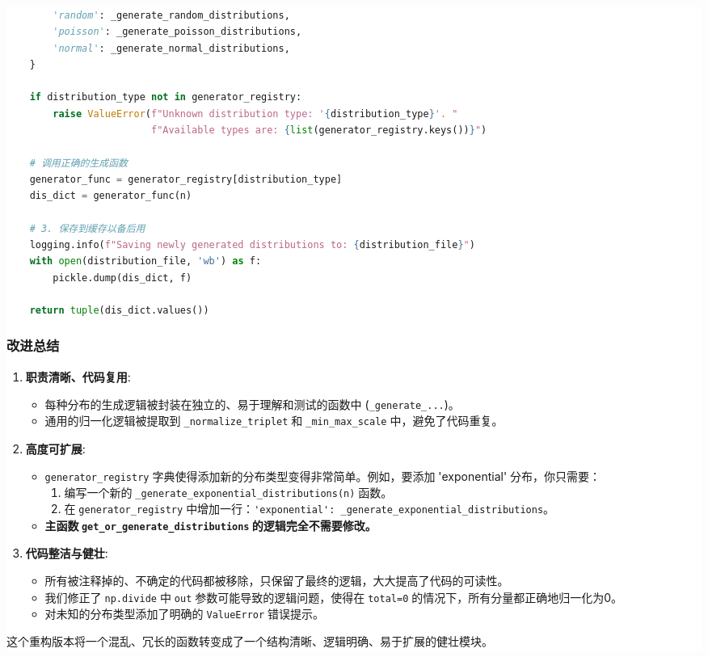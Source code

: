 ```python
        'random': _generate_random_distributions,
        'poisson': _generate_poisson_distributions,
        'normal': _generate_normal_distributions,
    }

    if distribution_type not in generator_registry:
        raise ValueError(f"Unknown distribution type: '{distribution_type}'. "
                         f"Available types are: {list(generator_registry.keys())}")
    
    # 调用正确的生成函数
    generator_func = generator_registry[distribution_type]
    dis_dict = generator_func(n)

    # 3. 保存到缓存以备后用
    logging.info(f"Saving newly generated distributions to: {distribution_file}")
    with open(distribution_file, 'wb') as f:
        pickle.dump(dis_dict, f)
        
    return tuple(dis_dict.values())

```

### 改进总结

1.  **职责清晰、代码复用**:
    *   每种分布的生成逻辑被封装在独立的、易于理解和测试的函数中 (`_generate_...`)。
    *   通用的归一化逻辑被提取到 `_normalize_triplet` 和 `_min_max_scale` 中，避免了代码重复。

2.  **高度可扩展**:
    *   `generator_registry` 字典使得添加新的分布类型变得非常简单。例如，要添加 'exponential' 分布，你只需要：
        1.  编写一个新的 `_generate_exponential_distributions(n)` 函数。
        2.  在 `generator_registry` 中增加一行：`'exponential': _generate_exponential_distributions`。
    *   **主函数 `get_or_generate_distributions` 的逻辑完全不需要修改。**

3.  **代码整洁与健壮**:
    *   所有被注释掉的、不确定的代码都被移除，只保留了最终的逻辑，大大提高了代码的可读性。
    *   我们修正了 `np.divide` 中 `out` 参数可能导致的逻辑问题，使得在 `total=0` 的情况下，所有分量都正确地归一化为0。
    *   对未知的分布类型添加了明确的 `ValueError` 错误提示。

这个重构版本将一个混乱、冗长的函数转变成了一个结构清晰、逻辑明确、易于扩展的健壮模块。